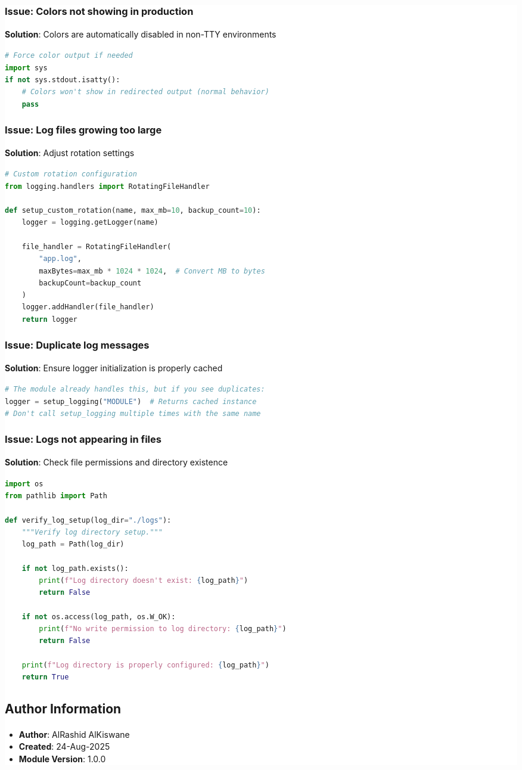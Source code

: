 ### Issue: Colors not showing in production
**Solution**: Colors are automatically disabled in non-TTY environments
```python
# Force color output if needed
import sys
if not sys.stdout.isatty():
    # Colors won't show in redirected output (normal behavior)
    pass
```

### Issue: Log files growing too large
**Solution**: Adjust rotation settings
```python
# Custom rotation configuration
from logging.handlers import RotatingFileHandler

def setup_custom_rotation(name, max_mb=10, backup_count=10):
    logger = logging.getLogger(name)
    
    file_handler = RotatingFileHandler(
        "app.log", 
        maxBytes=max_mb * 1024 * 1024,  # Convert MB to bytes
        backupCount=backup_count
    )
    logger.addHandler(file_handler)
    return logger
```

### Issue: Duplicate log messages
**Solution**: Ensure logger initialization is properly cached
```python
# The module already handles this, but if you see duplicates:
logger = setup_logging("MODULE")  # Returns cached instance
# Don't call setup_logging multiple times with the same name
```

### Issue: Logs not appearing in files
**Solution**: Check file permissions and directory existence
```python
import os
from pathlib import Path

def verify_log_setup(log_dir="./logs"):
    """Verify log directory setup."""
    log_path = Path(log_dir)
    
    if not log_path.exists():
        print(f"Log directory doesn't exist: {log_path}")
        return False
    
    if not os.access(log_path, os.W_OK):
        print(f"No write permission to log directory: {log_path}")
        return False
    
    print(f"Log directory is properly configured: {log_path}")
    return True
```

## Author Information

- **Author**: AlRashid AlKiswane
- **Created**: 24-Aug-2025
- **Module Version**: 1.0.0
